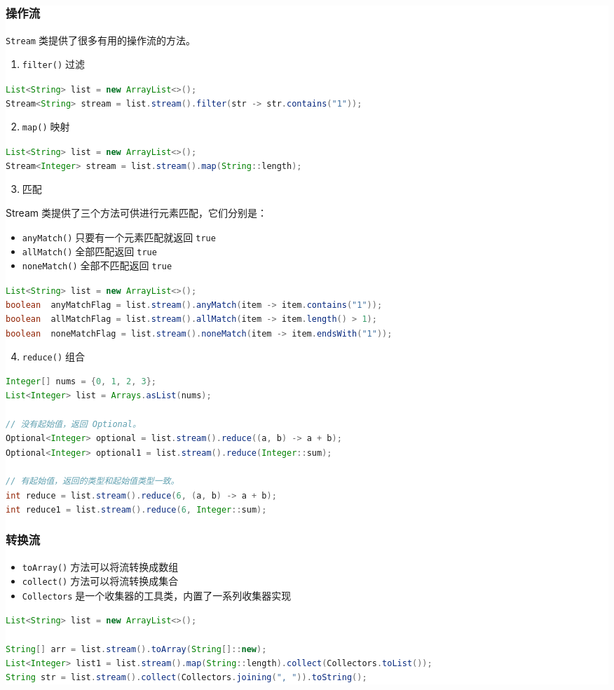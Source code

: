 ### 操作流

`Stream` 类提供了很多有用的操作流的方法。

1. `filter()` 过滤

```java
List<String> list = new ArrayList<>();
Stream<String> stream = list.stream().filter(str -> str.contains("1"));
```

2. `map()` 映射

```java
List<String> list = new ArrayList<>();
Stream<Integer> stream = list.stream().map(String::length);
```

3.  匹配

Stream 类提供了三个方法可供进行元素匹配，它们分别是：

- `anyMatch()` 只要有一个元素匹配就返回 `true`
- `allMatch()` 全部匹配返回 `true`
- `noneMatch()` 全部不匹配返回 `true`

```java
List<String> list = new ArrayList<>();
boolean  anyMatchFlag = list.stream().anyMatch(item -> item.contains("1"));
boolean  allMatchFlag = list.stream().allMatch(item -> item.length() > 1);
boolean  noneMatchFlag = list.stream().noneMatch(item -> item.endsWith("1"));
```

4. `reduce()` 组合

```java
Integer[] nums = {0, 1, 2, 3};
List<Integer> list = Arrays.asList(nums);

// 没有起始值，返回 Optional。
Optional<Integer> optional = list.stream().reduce((a, b) -> a + b);
Optional<Integer> optional1 = list.stream().reduce(Integer::sum);

// 有起始值，返回的类型和起始值类型一致。
int reduce = list.stream().reduce(6, (a, b) -> a + b);
int reduce1 = list.stream().reduce(6, Integer::sum);
```

### 转换流

- `toArray()` 方法可以将流转换成数组
- `collect()` 方法可以将流转换成集合
- `Collectors` 是一个收集器的工具类，内置了一系列收集器实现

```java
List<String> list = new ArrayList<>();

String[] arr = list.stream().toArray(String[]::new);
List<Integer> list1 = list.stream().map(String::length).collect(Collectors.toList());
String str = list.stream().collect(Collectors.joining(", ")).toString();
```
